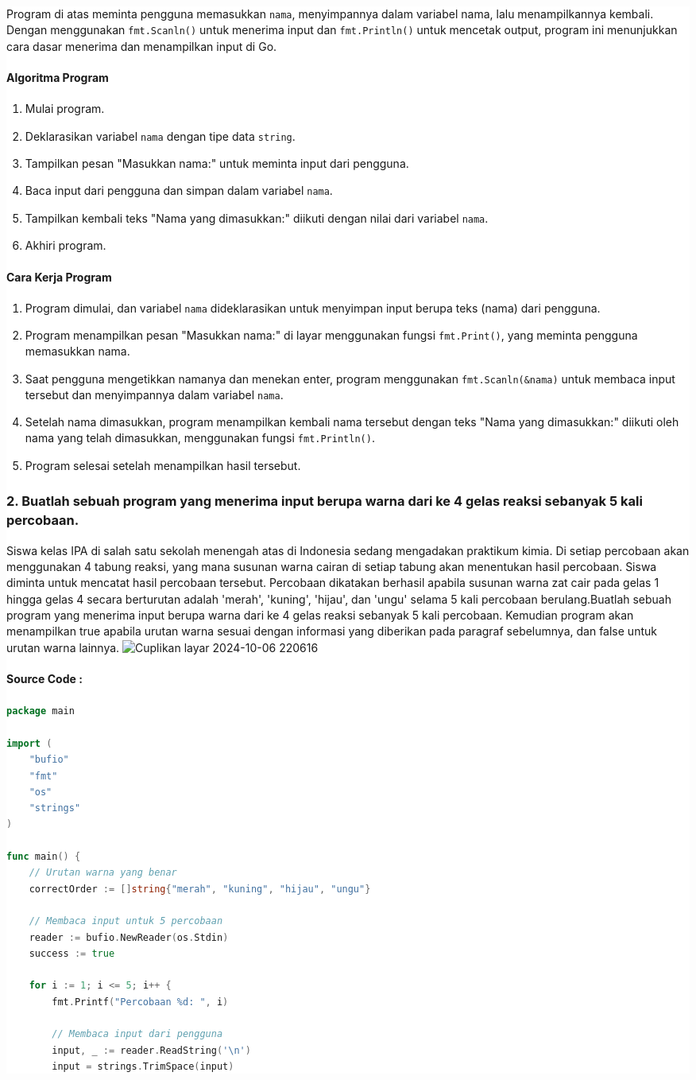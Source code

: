 Program di atas meminta pengguna memasukkan `nama`, menyimpannya dalam variabel nama, lalu menampilkannya kembali. Dengan menggunakan `fmt.Scanln()` untuk menerima input dan `fmt.Println()` untuk mencetak output, program ini menunjukkan cara dasar menerima dan menampilkan input di Go.
#### Algoritma Program
1. Mulai program.

2. Deklarasikan variabel `nama` dengan tipe data `string`.

3. Tampilkan pesan "Masukkan nama:" untuk meminta input dari pengguna.

4. Baca input dari pengguna dan simpan dalam variabel `nama`.

5. Tampilkan kembali teks "Nama yang dimasukkan:" diikuti dengan nilai dari variabel `nama`.

6. Akhiri program.
#### Cara Kerja Program
1. Program dimulai, dan variabel `nama` dideklarasikan untuk menyimpan input berupa teks (nama) dari pengguna.

2. Program menampilkan pesan "Masukkan nama:" di layar menggunakan fungsi `fmt.Print()`, yang meminta pengguna memasukkan nama.

3. Saat pengguna mengetikkan namanya dan menekan enter, program menggunakan `fmt.Scanln(&nama)` untuk membaca input tersebut dan menyimpannya dalam variabel `nama`.

4. Setelah nama dimasukkan, program menampilkan kembali nama tersebut dengan teks "Nama yang dimasukkan:" diikuti oleh nama yang telah dimasukkan, menggunakan fungsi `fmt.Println()`.

5. Program selesai setelah menampilkan hasil tersebut.

### 2. Buatlah sebuah program yang menerima input berupa warna dari ke 4 gelas reaksi sebanyak 5 kali percobaan.
Siswa kelas IPA di salah satu sekolah menengah atas di Indonesia sedang mengadakan praktikum kimia. Di setiap percobaan akan menggunakan 4 tabung reaksi, yang mana susunan warna cairan di setiap tabung akan menentukan hasil percobaan. Siswa diminta untuk mencatat hasil percobaan tersebut. Percobaan dikatakan berhasil apabila susunan warna zat cair pada gelas 1 hingga gelas 4 secara berturutan adalah 'merah', 'kuning', 'hijau', dan 'ungu' selama 5 kali percobaan berulang.Buatlah sebuah program yang menerima input berupa warna dari ke 4 gelas reaksi sebanyak 5 kali percobaan. Kemudian program akan menampilkan true apabila urutan warna sesuai dengan informasi yang diberikan pada paragraf sebelumnya, dan false untuk urutan warna lainnya.
![Cuplikan layar 2024-10-06 220616](https://github.com/user-attachments/assets/37a63241-4bb4-43a7-a83a-7fbeb6c77f03)
#### Source Code :
```go
package main

import (
	"bufio"
	"fmt"
	"os"
	"strings"
)

func main() {
	// Urutan warna yang benar
	correctOrder := []string{"merah", "kuning", "hijau", "ungu"}

	// Membaca input untuk 5 percobaan
	reader := bufio.NewReader(os.Stdin)
	success := true

	for i := 1; i <= 5; i++ {
		fmt.Printf("Percobaan %d: ", i)

		// Membaca input dari pengguna
		input, _ := reader.ReadString('\n')
		input = strings.TrimSpace(input)
```